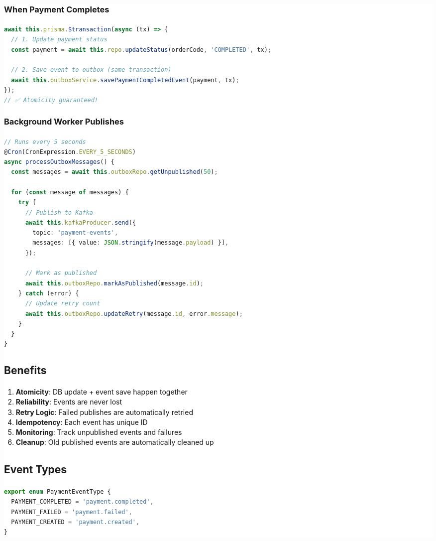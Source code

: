 ### When Payment Completes

```typescript
await this.prisma.$transaction(async (tx) => {
  // 1. Update payment status
  const payment = await this.repo.updateStatus(orderCode, 'COMPLETED', tx);

  // 2. Save event to outbox (same transaction)
  await this.outboxService.savePaymentCompletedEvent(payment, tx);
});
// ✅ Atomicity guaranteed!
```

### Background Worker Publishes

```typescript
// Runs every 5 seconds
@Cron(CronExpression.EVERY_5_SECONDS)
async processOutboxMessages() {
  const messages = await this.outboxRepo.getUnpublished(50);

  for (const message of messages) {
    try {
      // Publish to Kafka
      await this.kafkaProducer.send({
        topic: 'payment-events',
        messages: [{ value: JSON.stringify(message.payload) }],
      });

      // Mark as published
      await this.outboxRepo.markAsPublished(message.id);
    } catch (error) {
      // Update retry count
      await this.outboxRepo.updateRetry(message.id, error.message);
    }
  }
}
```

## Benefits

1. **Atomicity**: DB update + event save happen together
2. **Reliability**: Events are never lost
3. **Retry Logic**: Failed publishes are automatically retried
4. **Idempotency**: Each event has unique ID
5. **Monitoring**: Track unpublished events and failures
6. **Cleanup**: Old published events are automatically cleaned up

## Event Types

```typescript
export enum PaymentEventType {
  PAYMENT_COMPLETED = 'payment.completed',
  PAYMENT_FAILED = 'payment.failed',
  PAYMENT_CREATED = 'payment.created',
}
```
